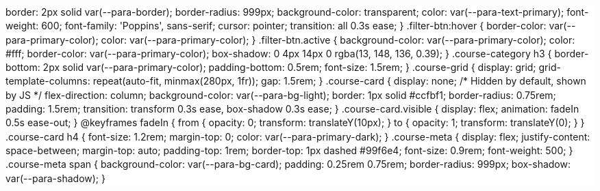   border: 2px solid var(--para-border);
  border-radius: 999px;
  background-color: transparent;
  color: var(--para-text-primary);
  font-weight: 600;
  font-family: 'Poppins', sans-serif;
  cursor: pointer;
  transition: all 0.3s ease;
}
.filter-btn:hover {
  border-color: var(--para-primary-color);
  color: var(--para-primary-color);
}
.filter-btn.active {
  background-color: var(--para-primary-color);
  color: #fff;
  border-color: var(--para-primary-color);
  box-shadow: 0 4px 14px 0 rgba(13, 148, 136, 0.39);
}
.course-category h3 {
  border-bottom: 2px solid var(--para-primary-color);
  padding-bottom: 0.5rem;
  font-size: 1.5rem;
}
.course-grid {
  display: grid;
  grid-template-columns: repeat(auto-fit, minmax(280px, 1fr));
  gap: 1.5rem;
}
.course-card {
  display: none; /* Hidden by default, shown by JS */
  flex-direction: column;
  background-color: var(--para-bg-light);
  border: 1px solid #ccfbf1;
  border-radius: 0.75rem;
  padding: 1.5rem;
  transition: transform 0.3s ease, box-shadow 0.3s ease;
}
.course-card.visible {
    display: flex;
    animation: fadeIn 0.5s ease-out;
}
@keyframes fadeIn { from { opacity: 0; transform: translateY(10px); } to { opacity: 1; transform: translateY(0); } }
.course-card h4 {
  font-size: 1.2rem;
  margin-top: 0;
  color: var(--para-primary-dark);
}
.course-meta {
  display: flex;
  justify-content: space-between;
  margin-top: auto;
  padding-top: 1rem;
  border-top: 1px dashed #99f6e4;
  font-size: 0.9rem;
  font-weight: 500;
}
.course-meta span {
  background-color: var(--para-bg-card);
  padding: 0.25rem 0.75rem;
  border-radius: 999px;
  box-shadow: var(--para-shadow);
}